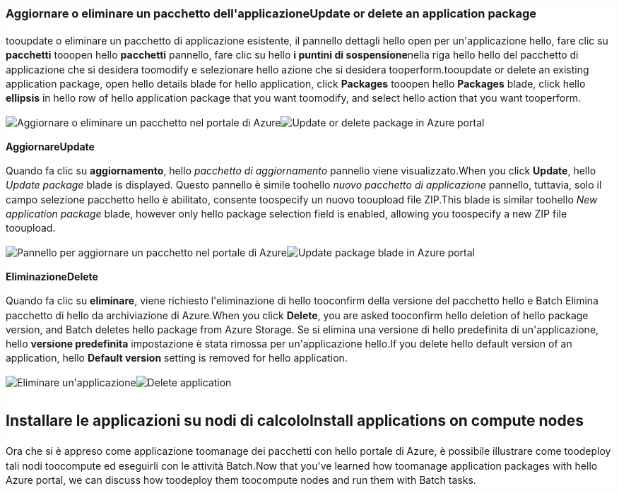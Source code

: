 ### <a name="update-or-delete-an-application-package"></a><span data-ttu-id="5b7d4-231">Aggiornare o eliminare un pacchetto dell'applicazione</span><span class="sxs-lookup"><span data-stu-id="5b7d4-231">Update or delete an application package</span></span>
<span data-ttu-id="5b7d4-232">tooupdate o eliminare un pacchetto di applicazione esistente, il pannello dettagli hello open per un'applicazione hello, fare clic su **pacchetti** tooopen hello **pacchetti** pannello, fare clic su hello **i puntini di sospensione**nella riga hello hello del pacchetto di applicazione che si desidera toomodify e selezionare hello azione che si desidera tooperform.</span><span class="sxs-lookup"><span data-stu-id="5b7d4-232">tooupdate or delete an existing application package, open hello details blade for hello application, click **Packages** tooopen hello **Packages** blade, click hello **ellipsis** in hello row of hello application package that you want toomodify, and select hello action that you want tooperform.</span></span>

<span data-ttu-id="5b7d4-233">![Aggiornare o eliminare un pacchetto nel portale di Azure][7]</span><span class="sxs-lookup"><span data-stu-id="5b7d4-233">![Update or delete package in Azure portal][7]</span></span>

<span data-ttu-id="5b7d4-234">**Aggiornare**</span><span class="sxs-lookup"><span data-stu-id="5b7d4-234">**Update**</span></span>

<span data-ttu-id="5b7d4-235">Quando fa clic su **aggiornamento**, hello *pacchetto di aggiornamento* pannello viene visualizzato.</span><span class="sxs-lookup"><span data-stu-id="5b7d4-235">When you click **Update**, hello *Update package* blade is displayed.</span></span> <span data-ttu-id="5b7d4-236">Questo pannello è simile toohello *nuovo pacchetto di applicazione* pannello, tuttavia, solo il campo selezione pacchetto hello è abilitato, consente toospecify un nuovo tooupload file ZIP.</span><span class="sxs-lookup"><span data-stu-id="5b7d4-236">This blade is similar toohello *New application package* blade, however only hello package selection field is enabled, allowing you toospecify a new ZIP file tooupload.</span></span>

<span data-ttu-id="5b7d4-237">![Pannello per aggiornare un pacchetto nel portale di Azure][11]</span><span class="sxs-lookup"><span data-stu-id="5b7d4-237">![Update package blade in Azure portal][11]</span></span>

<span data-ttu-id="5b7d4-238">**Eliminazione**</span><span class="sxs-lookup"><span data-stu-id="5b7d4-238">**Delete**</span></span>

<span data-ttu-id="5b7d4-239">Quando fa clic su **eliminare**, viene richiesto l'eliminazione di hello tooconfirm della versione del pacchetto hello e Batch Elimina pacchetto di hello da archiviazione di Azure.</span><span class="sxs-lookup"><span data-stu-id="5b7d4-239">When you click **Delete**, you are asked tooconfirm hello deletion of hello package version, and Batch deletes hello package from Azure Storage.</span></span> <span data-ttu-id="5b7d4-240">Se si elimina una versione di hello predefinita di un'applicazione, hello **versione predefinita** impostazione è stata rimossa per un'applicazione hello.</span><span class="sxs-lookup"><span data-stu-id="5b7d4-240">If you delete hello default version of an application, hello **Default version** setting is removed for hello application.</span></span>

<span data-ttu-id="5b7d4-241">![Eliminare un'applicazione ][12]</span><span class="sxs-lookup"><span data-stu-id="5b7d4-241">![Delete application ][12]</span></span>

## <a name="install-applications-on-compute-nodes"></a><span data-ttu-id="5b7d4-242">Installare le applicazioni su nodi di calcolo</span><span class="sxs-lookup"><span data-stu-id="5b7d4-242">Install applications on compute nodes</span></span>
<span data-ttu-id="5b7d4-243">Ora che si è appreso come applicazione toomanage dei pacchetti con hello portale di Azure, è possibile illustrare come toodeploy tali nodi toocompute ed eseguirli con le attività Batch.</span><span class="sxs-lookup"><span data-stu-id="5b7d4-243">Now that you've learned how toomanage application packages with hello Azure portal, we can discuss how toodeploy them toocompute nodes and run them with Batch tasks.</span></span>


[api_net]: https://docs.microsoft.com/dotnet/api/overview/azure/batch/client?view=azure-dotnet
[api_net_mgmt]: https://docs.microsoft.com/dotnet/api/overview/azure/batch/management?view=azure-dotnet
[api_rest]: https://docs.microsoft.com/en-us/rest/api/batchservice/
[batch_mgmt_nuget]: https://www.nuget.org/packages/Microsoft.Azure.Management.Batch/
[github_samples]: https://github.com/Azure/azure-batch-samples
[storage_pricing]: https://azure.microsoft.com/pricing/details/storage/
[net_appops]: https://msdn.microsoft.com/library/azure/microsoft.azure.batch.applicationoperations.aspx
[net_appops_listappsummaries]: https://msdn.microsoft.com/library/azure/microsoft.azure.batch.applicationoperations.listapplicationsummaries.aspx
[net_cloudpool]: https://msdn.microsoft.com/library/azure/microsoft.azure.batch.cloudpool.aspx
[net_cloudpool_pkgref]: https://msdn.microsoft.com/library/azure/microsoft.azure.batch.cloudpool.applicationpackagereferences.aspx
[net_cloudtask]: https://msdn.microsoft.com/library/microsoft.azure.batch.cloudtask.aspx
[net_cloudtask_pkgref]: https://msdn.microsoft.com/library/microsoft.azure.batch.cloudtask.applicationpackagereferences.aspx
[net_nodestate]: https://msdn.microsoft.com/library/azure/microsoft.azure.batch.computenode.state.aspx
[net_pkgref]: https://msdn.microsoft.com/library/azure/microsoft.azure.batch.applicationpackagereference.aspx
[portal]: https://portal.azure.com
[rest_applications]: https://msdn.microsoft.com/library/azure/mt643945.aspx
[rest_add_pool]: https://msdn.microsoft.com/library/azure/dn820174.aspx
[rest_add_pool_with_packages]: https://msdn.microsoft.com/library/azure/dn820174.aspx#bk_apkgreference
[1]: ./media/batch-application-packages/app_pkg_01.png "Diagramma di alto livello di pacchetti applicazione"
[2]: ./media/batch-application-packages/app_pkg_02.png "Riquadro Applicazioni nel portale di Azure"
[3]: ./media/batch-application-packages/app_pkg_03.png "Pannello Applicazioni nel portale di Azure"
[4]: ./media/batch-application-packages/app_pkg_04.png "Pannello Dettagli applicazione nel portale di Azure"
[5]: ./media/batch-application-packages/app_pkg_05.png "Pannello Nuova applicazione nel portale di Azure"
[7]: ./media/batch-application-packages/app_pkg_07.png "Elenco a discesa per aggiornamento o eliminazione pacchetto nel portale di Azure"
[8]: ./media/batch-application-packages/app_pkg_08.png "Pannello per nuovo pacchetto dell'applicazione nel portale di Azure"
[9]: ./media/batch-application-packages/app_pkg_09.png " Nessun account di archiviazione collegato"
[10]: ./media/batch-application-packages/app_pkg_10.png "Selezionare il pannello Account di archiviazione nel portale di Azure"
[11]: ./media/batch-application-packages/app_pkg_11.png "Pannello Aggiorna pacchetto nel portale di Azure"
[12]: ./media/batch-application-packages/app_pkg_12.png "Finestra di conferma eliminazione pacchetto nel portale di Azure"